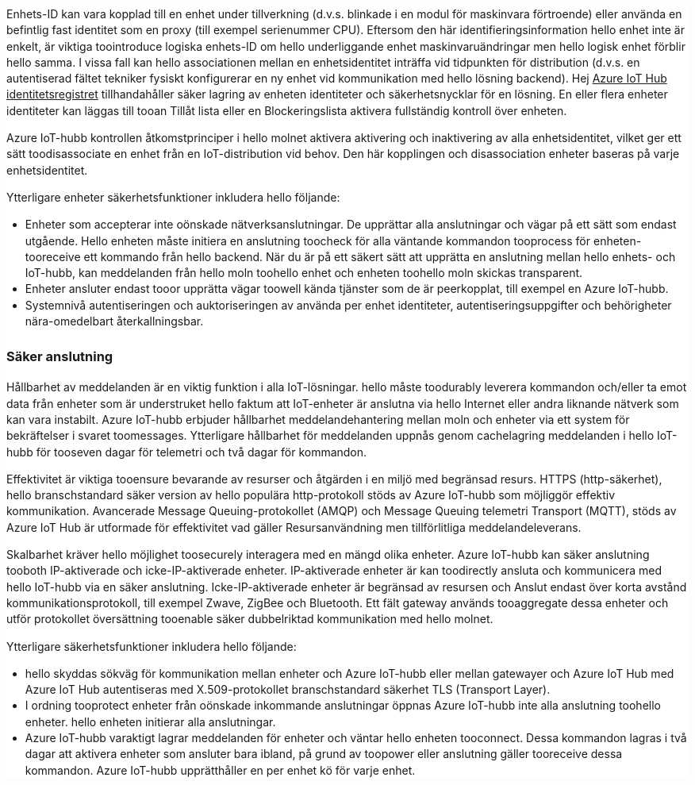 Enhets-ID kan vara kopplad till en enhet under tillverkning (d.v.s. blinkade i en modul för maskinvara förtroende) eller använda en befintlig fast identitet som en proxy (till exempel serienummer CPU). Eftersom den här identifieringsinformation hello enhet inte är enkelt, är viktiga toointroduce logiska enhets-ID om hello underliggande enhet maskinvaruändringar men hello logisk enhet förblir hello samma. I vissa fall kan hello associationen mellan en enhetsidentitet inträffa vid tidpunkten för distribution (d.v.s. en autentiserad fältet tekniker fysiskt konfigurerar en ny enhet vid kommunikation med hello lösning backend). Hej [Azure IoT Hub identitetsregistret](../articles/iot-hub/iot-hub-devguide.md) tillhandahåller säker lagring av enheten identiteter och säkerhetsnycklar för en lösning. En eller flera enheter identiteter kan läggas till tooan Tillåt lista eller en Blockeringslista aktivera fullständig kontroll över enheten.

Azure IoT-hubb kontrollen åtkomstprinciper i hello molnet aktivera aktivering och inaktivering av alla enhetsidentitet, vilket ger ett sätt toodisassociate en enhet från en IoT-distribution vid behov. Den här kopplingen och disassociation enheter baseras på varje enhetsidentitet.

Ytterligare enheter säkerhetsfunktioner inkludera hello följande:

* Enheter som accepterar inte oönskade nätverksanslutningar. De upprättar alla anslutningar och vägar på ett sätt som endast utgående. Hello enheten måste initiera en anslutning toocheck för alla väntande kommandon tooprocess för enheten-tooreceive ett kommando från hello backend. När du är på ett säkert sätt att upprätta en anslutning mellan hello enhets- och IoT-hubb, kan meddelanden från hello moln toohello enhet och enheten toohello moln skickas transparent.  
* Enheter ansluter endast tooor upprätta vägar toowell kända tjänster som de är peerkopplat, till exempel en Azure IoT-hubb.
* Systemnivå autentiseringen och auktoriseringen av använda per enhet identiteter, autentiseringsuppgifter och behörigheter nära-omedelbart återkallningsbar.

### <a name="secure-connectivity"></a>Säker anslutning
Hållbarhet av meddelanden är en viktig funktion i alla IoT-lösningar. hello måste toodurably leverera kommandon och/eller ta emot data från enheter som är understruket hello faktum att IoT-enheter är anslutna via hello Internet eller andra liknande nätverk som kan vara instabilt. Azure IoT-hubb erbjuder hållbarhet meddelandehantering mellan moln och enheter via ett system för bekräftelser i svaret toomessages. Ytterligare hållbarhet för meddelanden uppnås genom cachelagring meddelanden i hello IoT-hubb för tooseven dagar för telemetri och två dagar för kommandon.

Effektivitet är viktiga tooensure bevarande av resurser och åtgärden i en miljö med begränsad resurs. HTTPS (http-säkerhet), hello branschstandard säker version av hello populära http-protokoll stöds av Azure IoT-hubb som möjliggör effektiv kommunikation. Avancerade Message Queuing-protokollet (AMQP) och Message Queuing telemetri Transport (MQTT), stöds av Azure IoT Hub är utformade för effektivitet vad gäller Resursanvändning men tillförlitliga meddelandeleverans. 

Skalbarhet kräver hello möjlighet toosecurely interagera med en mängd olika enheter. Azure IoT-hubb kan säker anslutning tooboth IP-aktiverade och icke-IP-aktiverade enheter. IP-aktiverade enheter är kan toodirectly ansluta och kommunicera med hello IoT-hubb via en säker anslutning. Icke-IP-aktiverade enheter är begränsad av resursen och Anslut endast över korta avstånd kommunikationsprotokoll, till exempel Zwave, ZigBee och Bluetooth. Ett fält gateway används tooaggregate dessa enheter och utför protokollet översättning tooenable säker dubbelriktad kommunikation med hello molnet.

Ytterligare säkerhetsfunktioner inkludera hello följande:

* hello skyddas sökväg för kommunikation mellan enheter och Azure IoT-hubb eller mellan gatewayer och Azure IoT Hub med Azure IoT Hub autentiseras med X.509-protokollet branschstandard säkerhet TLS (Transport Layer).
* I ordning tooprotect enheter från oönskade inkommande anslutningar öppnas Azure IoT-hubb inte alla anslutning toohello enheter. hello enheten initierar alla anslutningar. 
* Azure IoT-hubb varaktigt lagrar meddelanden för enheter och väntar hello enheten tooconnect. Dessa kommandon lagras i två dagar att aktivera enheter som ansluter bara ibland, på grund av toopower eller anslutning gäller tooreceive dessa kommandon. Azure IoT-hubb upprätthåller en per enhet kö för varje enhet.
